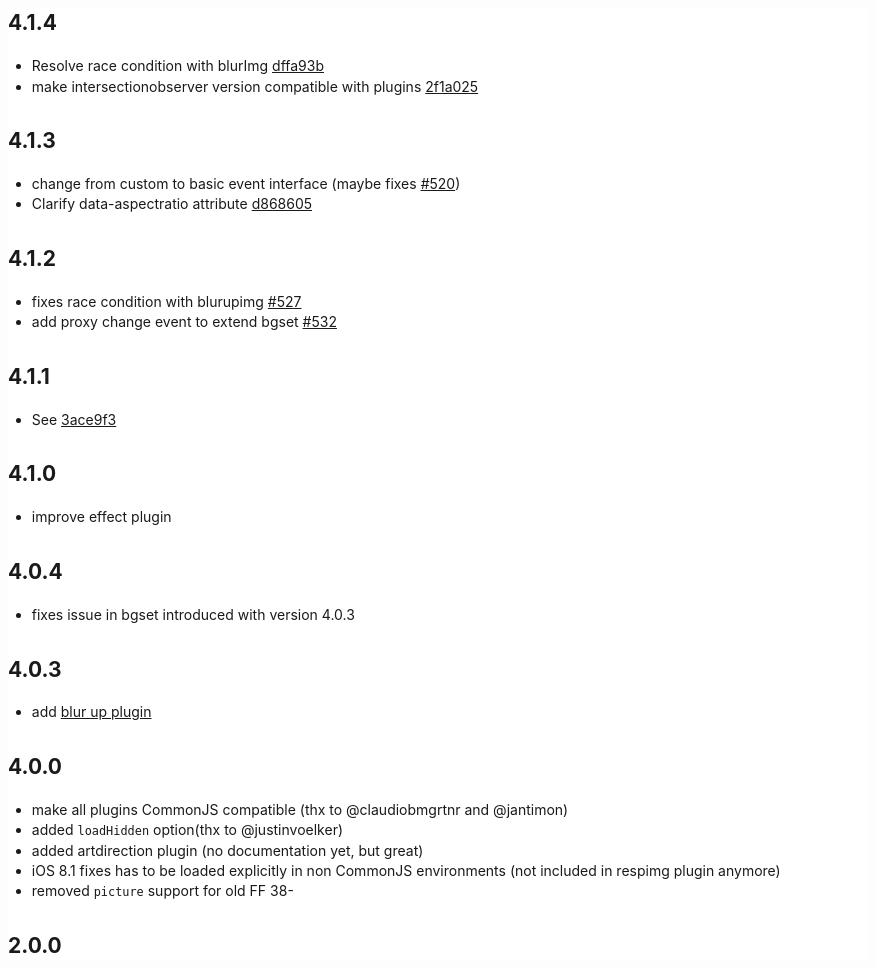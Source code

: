 ## 4.1.4

* Resolve race condition with
  blurImg [dffa93b](https://github.com/aFarkas/lazysizes/commit/dffa93b804302363aceb7dc814b01629014ed03b)
* make intersectionobserver version compatible with
  plugins [2f1a025](https://github.com/aFarkas/lazysizes/commit/2f1a02531eb96e828d42fb7877e776b810d7f346)

## 4.1.3

* change from custom to basic event interface (maybe fixes [#520](https://github.com/aFarkas/lazysizes/issues/527))
* Clarify data-aspectratio
  attribute [d868605](https://github.com/aFarkas/lazysizes/commit/d8686050adeb68aae14e522bed12d68ab00b7595)

## 4.1.2

* fixes race condition with blurupimg [#527](https://github.com/aFarkas/lazysizes/issues/527)
* add proxy change event to extend bgset [#532](https://github.com/aFarkas/lazysizes/issues/532)

## 4.1.1

* See [3ace9f3](https://github.com/aFarkas/lazysizes/commit/3ace9f359617409fe2824311032439fcf76a7c99)

## 4.1.0

* improve effect plugin

## 4.0.4

* fixes issue in bgset introduced with version 4.0.3

## 4.0.3

* add [blur up plugin](https://jsfiddle.net/trixta/v0oq0412/embedded/result/)

## 4.0.0

* make all plugins CommonJS compatible (thx to @claudiobmgrtnr and @jantimon)
* added `loadHidden` option(thx to @justinvoelker)
* added artdirection plugin (no documentation yet, but great)
* iOS 8.1 fixes has to be loaded explicitly in non CommonJS environments (not included in respimg plugin anymore)
* removed `picture` support for old FF 38-

## 2.0.0
